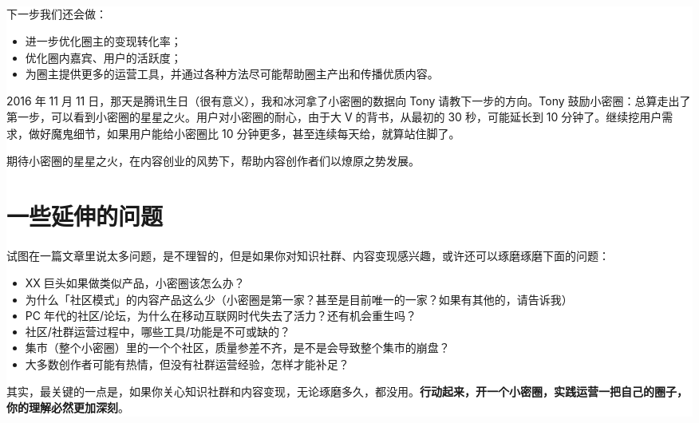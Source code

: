 下一步我们还会做：

- 进一步优化圈主的变现转化率；
- 优化圈内嘉宾、用户的活跃度；
- 为圈主提供更多的运营工具，并通过各种方法尽可能帮助圈主产出和传播优质内容。

2016 年 11 月 11 日，那天是腾讯生日（很有意义），我和冰河拿了小密圈的数据向 Tony 请教下一步的方向。Tony 鼓励小密圈：总算走出了第一步，可以看到小密圈的星星之火。用户对小密圈的耐心，由于大 V 的背书，从最初的 30 秒，可能延长到 10 分钟了。继续挖用户需求，做好魔鬼细节，如果用户能给小密圈比 10 分钟更多，甚至连续每天给，就算站住脚了。

期待小密圈的星星之火，在内容创业的风势下，帮助内容创作者们以燎原之势发展。

# 一些延伸的问题

试图在一篇文章里说太多问题，是不理智的，但是如果你对知识社群、内容变现感兴趣，或许还可以琢磨琢磨下面的问题：

- XX 巨头如果做类似产品，小密圈该怎么办？
- 为什么「社区模式」的内容产品这么少（小密圈是第一家？甚至是目前唯一的一家？如果有其他的，请告诉我）
- PC 年代的社区/论坛，为什么在移动互联网时代失去了活力？还有机会重生吗？
- 社区/社群运营过程中，哪些工具/功能是不可或缺的？
- 集市（整个小密圈）里的一个个社区，质量参差不齐，是不是会导致整个集市的崩盘？
- 大多数创作者可能有热情，但没有社群运营经验，怎样才能补足？

其实，最关键的一点是，如果你关心知识社群和内容变现，无论琢磨多久，都没用。**行动起来，开一个小密圈，实践运营一把自己的圈子，你的理解必然更加深刻**。
